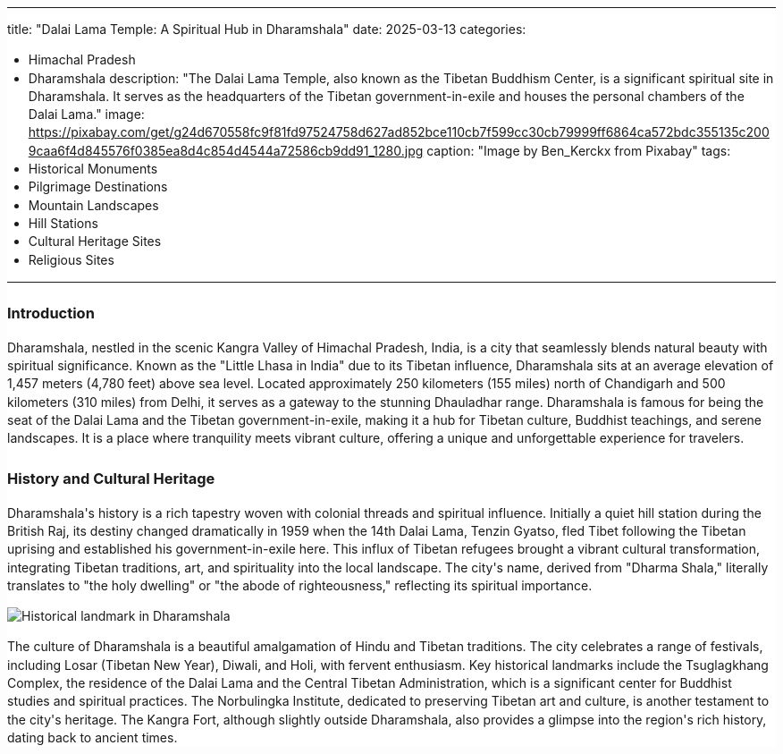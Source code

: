 
---
title: "Dalai Lama Temple: A Spiritual Hub in Dharamshala"
date: 2025-03-13
categories:
  - Himachal Pradesh
  - Dharamshala
description: "The Dalai Lama Temple, also known as the Tibetan Buddhism Center, is a significant spiritual site in Dharamshala. It serves as the headquarters of the Tibetan government-in-exile and houses the personal chambers of the Dalai Lama."
image: https://pixabay.com/get/g24d670558fc9f81fd97524758d627ad852bce110cb7f599cc30cb79999ff6864ca572bdc355135c2009caa6f4d845576f0385ea8d4c854d4544a72586cb9dd91_1280.jpg
caption: "Image by Ben_Kerckx from Pixabay"
tags: 
  - Historical Monuments
  - Pilgrimage Destinations
  - Mountain Landscapes
  - Hill Stations
  - Cultural Heritage Sites
  - Religious Sites
---


### **Introduction**

Dharamshala, nestled in the scenic Kangra Valley of Himachal Pradesh, India, is a city that seamlessly blends natural beauty with spiritual significance. Known as the "Little Lhasa in India" due to its Tibetan influence, Dharamshala sits at an average elevation of 1,457 meters (4,780 feet) above sea level. Located approximately 250 kilometers (155 miles) north of Chandigarh and 500 kilometers (310 miles) from Delhi, it serves as a gateway to the stunning Dhauladhar range. Dharamshala is famous for being the seat of the Dalai Lama and the Tibetan government-in-exile, making it a hub for Tibetan culture, Buddhist teachings, and serene landscapes. It is a place where tranquility meets vibrant culture, offering a unique and unforgettable experience for travelers.

### **History and Cultural Heritage**

Dharamshala's history is a rich tapestry woven with colonial threads and spiritual influence. Initially a quiet hill station during the British Raj, its destiny changed dramatically in 1959 when the 14th Dalai Lama, Tenzin Gyatso, fled Tibet following the Tibetan uprising and established his government-in-exile here. This influx of Tibetan refugees brought a vibrant cultural transformation, integrating Tibetan traditions, art, and spirituality into the local landscape. The city's name, derived from "Dharma Shala," literally translates to "the holy dwelling" or "the abode of righteousness," reflecting its spiritual importance.

<img src="placeholder_image_dharamshala_historical.jpg" alt="Historical landmark in Dharamshala">

The culture of Dharamshala is a beautiful amalgamation of Hindu and Tibetan traditions. The city celebrates a range of festivals, including Losar (Tibetan New Year), Diwali, and Holi, with fervent enthusiasm.  Key historical landmarks include the Tsuglagkhang Complex, the residence of the Dalai Lama and the Central Tibetan Administration, which is a significant center for Buddhist studies and spiritual practices. The Norbulingka Institute, dedicated to preserving Tibetan art and culture, is another testament to the city's heritage. The Kangra Fort, although slightly outside Dharamshala, also provides a glimpse into the region's rich history, dating back to ancient times.
